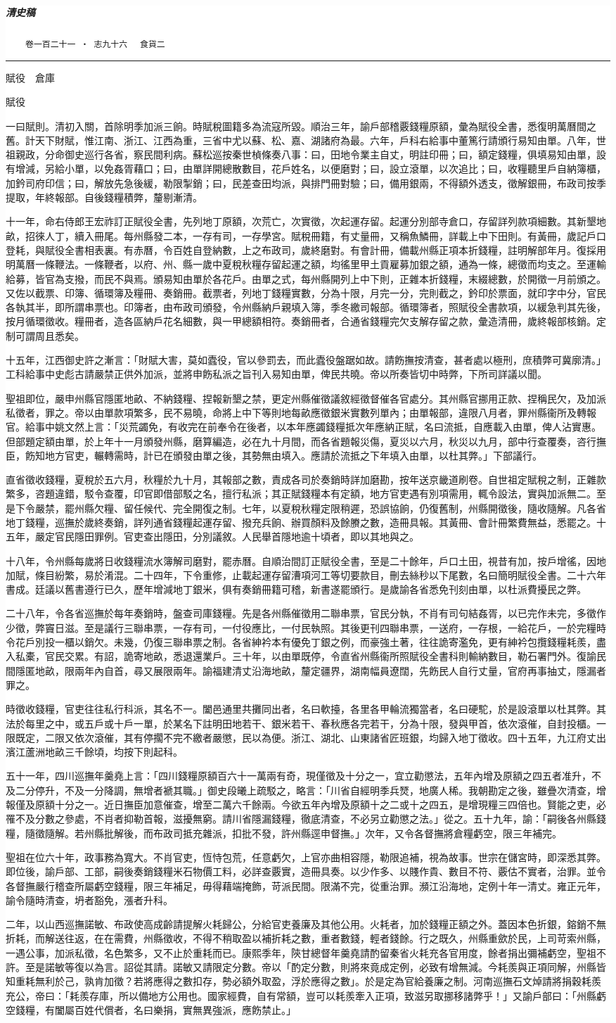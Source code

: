 

##### 清史稿

　　`卷一百二十一 ‧ 志九十六`　
`食貨二`

* * *

賦役　倉庫

賦役

一曰賦則。清初入關，首除明季加派三餉。時賦稅圖籍多為流寇所毀。順治三年，諭戶部稽覈錢糧原額，彙為賦役全書，悉復明萬曆間之舊。計天下財賦，惟江南、浙江、江西為重，三省中尤以蘇、松、嘉、湖諸府為最。六年，戶科右給事中董篤行請頒行易知由單。八年，世祖親政，分命御史巡行各省，察民間利病。蘇松巡按秦世楨條奏八事：曰，田地令業主自丈，明註印冊；曰，額定錢糧，俱填易知由單，設有增減，另給小單，以免姦胥藉口；曰，由單詳開總散數目，花戶姓名，以便磨對；曰，設立滾單，以次追比；曰，收糧聽里戶自納簿櫃，加鈐司府印信；曰，解放先急後緩，勒限掣銷；曰，民差查田均派，與排門冊對驗；曰，備用銀兩，不得額外透支，徵解銀冊，布政司按季提取，年終報部。自後錢糧積弊，釐剔漸清。

十一年，命右侍郎王宏祚訂正賦役全書，先列地丁原額，次荒亡，次實徵，次起運存留。起運分別部寺倉口，存留詳列款項細數。其新墾地畝，招徠人丁，續入冊尾。每州縣發二本，一存有司，一存學宮。賦稅冊籍，有丈量冊，又稱魚鱗冊，詳載上中下田則。有黃冊，歲記戶口登耗，與賦役全書相表裏。有赤曆，令百姓自登納數，上之布政司，歲終磨對。有會計冊，備載州縣正項本折錢糧，註明解部年月。復採用明萬曆一條鞭法。一條鞭者，以府、州、縣一歲中夏稅秋糧存留起運之額，均徭里甲土貢雇募加銀之額，通為一條，總徵而均支之。至運輸給募，皆官為支撥，而民不與焉。頒易知由單於各花戶。由單之式，每州縣開列上中下則，正雜本折錢糧，末綴總數，於開徵一月前頒之。又佐以截票、印簿、循環簿及糧冊、奏銷冊。截票者，列地丁錢糧實數，分為十限，月完一分，完則截之，鈐印於票面，就印字中分，官民各執其半，即所謂串票也。印簿者，由布政司頒發，令州縣納戶親填入簿，季冬繳司報部。循環簿者，照賦役全書款項，以緩急判其先後，按月循環徵收。糧冊者，造各區納戶花名細數，與一甲總額相符。奏銷冊者，合通省錢糧完欠支解存留之款，彙造清冊，歲終報部核銷。定制可謂周且悉矣。

十五年，江西御史許之漸言：「財賦大害，莫如蠹役，官以參罰去，而此蠹役盤踞如故。請飭撫按清查，甚者處以極刑，庶積弊可冀廓清。」工科給事中史彪古請嚴禁正供外加派，並將申飭私派之旨刊入易知由單，俾民共曉。帝以所奏皆切中時弊，下所司詳議以聞。

聖祖即位，嚴申州縣官隱匿地畝、不納錢糧、捏報新墾之禁，更定州縣催徵議敘經徵督催各官處分。其州縣官挪用正款、捏稱民欠，及加派私徵者，罪之。帝以由單款項繁多，民不易曉，命將上中下等則地每畝應徵銀米實數列單內；由單報部，違限八月者，罪州縣衞所及轉報官。給事中姚文然上言：「災荒蠲免，有收完在前奉令在後者，以本年應蠲錢糧抵次年應納正賦，名曰流抵，自應載入由單，俾人沾實惠。但部題定額由單，於上年十一月頒發州縣，磨算編造，必在九十月間，而各省題報災傷，夏災以六月，秋災以九月，部中行查覆奏，咨行撫臣，飭知地方官吏，輾轉需時，計已在頒發由單之後，其勢無由填入。應請於流抵之下年填入由單，以杜其弊。」下部議行。

直省徵收錢糧，夏稅於五六月，秋糧於九十月，其報部之數，責成各司於奏銷時詳加磨勘，按年送京畿道刷卷。自世祖定賦稅之制，正雜款繁多，咨題違錯，駁令查覆，印官即借部駁之名，擅行私派；其正賦錢糧本有定額，地方官吏遇有別項需用，輒令設法，實與加派無二。至是下令嚴禁，罷州縣欠糧、留任候代、完全開復之制。七年，以夏稅秋糧定限稍遲，恐誤協餉，仍復舊制，州縣開徵後，隨收隨解。凡各省地丁錢糧，巡撫於歲終奏銷，詳列通省錢糧起運存留、撥充兵餉、辦買顏料及餘賸之數，造冊具報。其黃冊、會計冊繁費無益，悉罷之。十五年，嚴定官民隱田罪例。官吏查出隱田，分別議敘。人民舉首隱地逾十頃者，即以其地與之。

十八年，令州縣每歲將日收錢糧流水簿解司磨對，罷赤曆。自順治間訂正賦役全書，至是二十餘年，戶口土田，視昔有加，按戶增徭，因地加賦，條目紛繁，易於淆混。二十四年，下令重修，止載起運存留漕項河工等切要款目，刪去絲秒以下尾數，名曰簡明賦役全書。二十六年書成。廷議以舊書遵行已久，歷年增減地丁銀米，俱有奏銷冊籍可稽，新書遂罷頒行。是歲諭各省悉免刊刻由單，以杜派費擾民之弊。

二十八年，令各省巡撫於每年奏銷時，盤查司庫錢糧。先是各州縣催徵用二聯串票，官民分執，不肖有司句結姦胥，以已完作未完，多徵作少徵，弊竇日滋。至是議行三聯串票，一存有司，一付役應比，一付民執照。其後更刊四聯串票，一送府，一存根，一給花戶，一於完糧時令花戶別投一櫃以銷欠。未幾，仍復三聯串票之制。各省紳衿本有優免丁銀之例，而豪強土著，往往詭寄濫免，更有紳衿包攬錢糧耗羨，盡入私橐，官民交累。有詔，詭寄地畝，悉退還業戶。三十年，以由單既停，令直省州縣衞所照賦役全書科則輸納數目，勒石署門外。復諭民間隱匿地畝，限兩年內自首，尋又展限兩年。諭福建清丈沿海地畝，釐定疆界，湖南幅員遼闊，先飭民人自行丈量，官府再事抽丈，隱漏者罪之。

時徵收錢糧，官吏往往私行科派，其名不一。闔邑通里共攤同出者，名曰軟擡，各里各甲輪流獨當者，名曰硬駝，於是設滾單以杜其弊。其法於每里之中，或五戶或十戶一單，於某名下註明田地若干、銀米若干、春秋應各完若干，分為十限，發與甲首，依次滾催，自封投櫃。一限既定，二限又依次滾催，其有停擱不完不繳者嚴懲，民以為便。浙江、湖北、山東諸省匠班銀，均歸入地丁徵收。四十五年，九江府丈出濱江蘆洲地畝三千餘頃，均按下則起科。

五十一年，四川巡撫年羹堯上言：「四川錢糧原額百六十一萬兩有奇，現僅徵及十分之一，宜立勸懲法，五年內增及原額之四五者准升，不及二分停升，不及一分降調，無增者褫其職。」御史段曦上疏駁之，略言：「川省自經明季兵燹，地廣人稀。我朝勘定之後，雖疊次清查，增報僅及原額十分之一。近日撫臣加意催查，增至二萬六千餘兩。今欲五年內增及原額十之二或十之四五，是增現糧三四倍也。賢能之吏，必罹不及分數之參處，不肖者抑勒首報，滋擾無窮。請川省隱漏錢糧，徹底清查，不必另立勸懲之法。」從之。五十九年，諭：「嗣後各州縣錢糧，隨徵隨解。若州縣批解後，而布政司抵充雜派，扣批不發，許州縣逕申督撫。」次年，又令各督撫將倉糧虧空，限三年補完。

聖祖在位六十年，政事務為寬大。不肖官吏，恆恃包荒，任意虧欠，上官亦曲相容隱，勒限追補，視為故事。世宗在儲宮時，即深悉其弊。即位後，諭戶部、工部，嗣後奏銷錢糧米石物價工料，必詳查覈實，造冊具奏。以少作多、以賤作貴、數目不符、覈估不實者，治罪。並令各督撫嚴行稽查所屬虧空錢糧，限三年補足，毋得藉端掩飾，苛派民間。限滿不完，從重治罪。瀕江沿海地，定例十年一清丈。雍正元年，諭令隨時清查，坍者豁免，漲者升科。

二年，以山西巡撫諾敏、布政使高成齡請提解火耗歸公，分給官吏養廉及其他公用。火耗者，加於錢糧正額之外。蓋因本色折銀，鎔銷不無折耗，而解送往返，在在需費，州縣徵收，不得不稍取盈以補折耗之數，重者數錢，輕者錢餘。行之既久，州縣重歛於民，上司苛索州縣，一遇公事，加派私徵，名色繁多，又不止於重耗而已。康熙季年，陝甘總督年羹堯請酌留秦省火耗充各官用度，餘者捐出彌補虧空，聖祖不許。至是諾敏等復以為言。詔從其請。諾敏又請限定分數。帝以「酌定分數，則將來竟成定例，必致有增無減。今耗羨與正項同解，州縣皆知重耗無利於己，孰肯加徵？若將應得之數扣存，勢必額外取盈，浮於應得之數」。於是定為官給養廉之制。河南巡撫石文焯請將捐穀耗羨充公，帝曰：「耗羨存庫，所以備地方公用也。國家經費，自有常額，豈可以耗羨牽入正項，致滋另取挪移諸弊乎！」又諭戶部曰：「州縣虧空錢糧，有闔屬百姓代償者，名曰樂捐，實無異強派，應飭禁止。」
